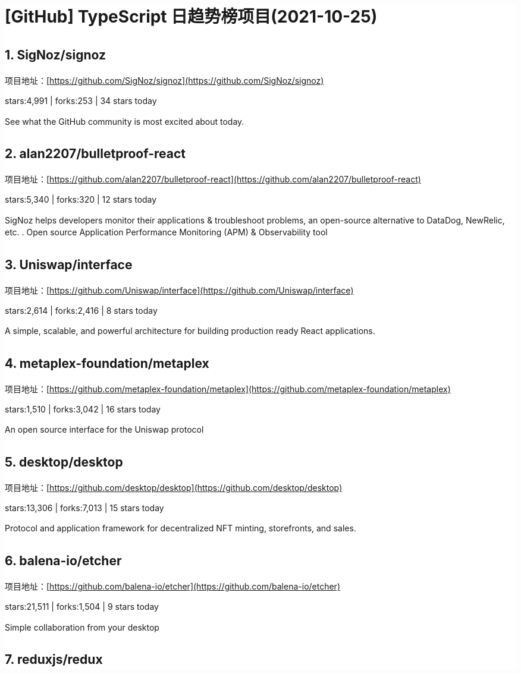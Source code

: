 # [GitHub] TypeScript 日趋势榜项目(2021-10-25)

## 1. SigNoz/signoz 

项目地址：[https://github.com/SigNoz/signoz](https://github.com/SigNoz/signoz)

stars:4,991 | forks:253 | 34 stars today 

See what the GitHub community is most excited about today.

## 2. alan2207/bulletproof-react 

项目地址：[https://github.com/alan2207/bulletproof-react](https://github.com/alan2207/bulletproof-react)

stars:5,340 | forks:320 | 12 stars today 

SigNoz helps developers monitor their applications & troubleshoot problems, an open-source alternative to DataDog, NewRelic, etc.  .  Open source Application Performance Monitoring (APM) & Observability tool

## 3. Uniswap/interface 

项目地址：[https://github.com/Uniswap/interface](https://github.com/Uniswap/interface)

stars:2,614 | forks:2,416 | 8 stars today 

  A simple, scalable, and powerful architecture for building production ready React applications.

## 4. metaplex-foundation/metaplex 

项目地址：[https://github.com/metaplex-foundation/metaplex](https://github.com/metaplex-foundation/metaplex)

stars:1,510 | forks:3,042 | 16 stars today 

 An open source interface for the Uniswap protocol

## 5. desktop/desktop 

项目地址：[https://github.com/desktop/desktop](https://github.com/desktop/desktop)

stars:13,306 | forks:7,013 | 15 stars today 

Protocol and application framework for decentralized NFT minting, storefronts, and sales.

## 6. balena-io/etcher 

项目地址：[https://github.com/balena-io/etcher](https://github.com/balena-io/etcher)

stars:21,511 | forks:1,504 | 9 stars today 

Simple collaboration from your desktop

## 7. reduxjs/redux 
